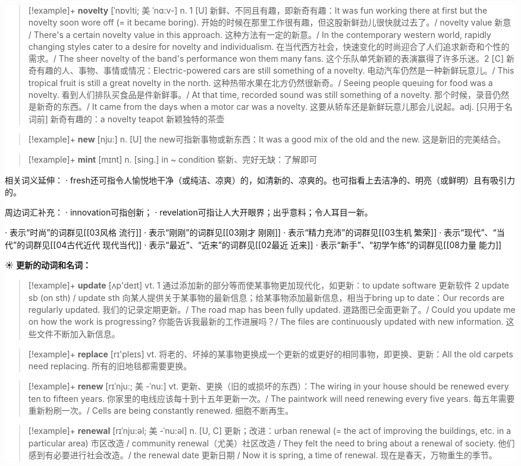 >[!example]+ <span class="vocabulary">**novelty**</span> [ˈnɒvlti; 美 ˈnɑ:v-]
> <span class="definition">n. 1 [U] 新鲜、不同且有趣，即新奇有趣：</span>It was fun working there at first but the novelty soon wore off (= it became boring). 开始的时候在那里工作很有趣，但这股新鲜劲儿很快就过去了。/ novelty value 新意 / There's a certain novelty value in this approach. 这种方法有一定的新意。/ In the contemporary western world, rapidly changing styles cater to a desire for novelty and individualism. 在当代西方社会，快速变化的时尚迎合了人们追求新奇和个性的需求。/ The sheer novelty of the band's performance won them many fans. 这个乐队单凭新颖的表演赢得了许多乐迷。<span class="definition">2 [C] 新奇有趣的人、事物、事情或情况：</span>Electric-powered cars are still something of a novelty. 电动汽车仍然是一种新鲜玩意儿。/ This tropical fruit is still a great novelty in the north. 这种热带水果在北方仍然很新奇。/ Seeing people queuing for food was a novelty. 看到人们排队买食品是件新鲜事。/ At that time, recorded sound was still something of a novelty. 那个时候，录音仍然是新奇的东西。/ It came from the days when a motor car was a novelty. 这要从轿车还是新鲜玩意儿那会儿说起。<span class="definition">adj. [只用于名词前] 新奇有趣的：</span>a novelty teapot 新颖独特的茶壶

>[!example]+ <span class="vocabulary">**new**</span> [nju:] 
> <span class="definition">n. [U] the new可指新事物或新东西：</span>It was a good mix of the old and the new. 这是新旧的完美结合。
           
>[!example]+ <span class="vocabulary">**mint**</span> [mɪnt]
> <span class="definition">n. [sing.] in ~ condition 崭新、完好无缺：</span>了解即可

相关词义延伸：
· fresh还可指令人愉悦地干净（或纯洁、凉爽）的，如清新的、凉爽的。也可指看上去洁净的、明亮（或鲜明）且有吸引力的。

周边词汇补充：
· innovation可指创新；
· revelation可指让人大开眼界；出乎意料；令人耳目一新。

· 表示“时尚”的词群见[[03风格 流行]]
· 表示“刚刚”的词群见[[03刚才 刚刚]]
· 表示“精力充沛”的词群见[[03生机 繁荣]]
· 表示“现代”、“当代”的词群见[[04古代近代 现代当代]]
· 表示“最近”、“近来”的词群见[[02最近 近来]]
· 表示“新手”、“初学乍练”的词群见[[08力量 能力]]

☀ <span class="category">**更新的动词和名词：**</span>
>[!example]+ <span class="vocabulary">**update**</span> [ʌp'deɪt] 
> <span class="definition">vt. 1 通过添加新的部分等而使某事物更加现代化，如更新：</span>to update software 更新软件 <span class="definition">2 update sb (on sth) / update sth 向某人提供关于某事物的最新信息；给某事物添加最新信息，相当于bring up to date：</span>Our records are regularly updated. 我们的记录定期更新。/ The road map has been fully updated. 道路图已全面更新了。/ Could you update me on how the work is progressing? 你能告诉我最新的工作进展吗？/ The files are continuously updated with new information. 这些文件不断加入新信息。

>[!example]+ <span class="vocabulary">**replace**</span> [rɪ'pleɪs] 
> <span class="definition">vt. 将老的、坏掉的某事物更换成一个更新的或更好的相同事物，即更换、更新：</span>All the old carpets need replacing. 所有的旧地毯都需要更换。
           
>[!example]+ <span class="vocabulary">**renew**</span> [rɪˈnju:; 美 -ˈnu:]
> <span class="definition">vt. 更新、更换（旧的或损坏的东西）：</span>The wiring in your house should be renewed every ten to fifteen years. 你家里的电线应该每十到十五年更新一次。/ The paintwork will need renewing every five years. 每五年需要重新粉刷一次。/ Cells are being constantly renewed. 细胞不断再生。
           
>[!example]+ <span class="vocabulary">**renewal**</span> [rɪˈnju:əl; 美 -ˈnu:əl]
> <span class="definition">n. [U, C] 更新；改进：</span>urban renewal (= the act of improving the buildings, etc. in a particular area) 市区改造 / community renewal（尤美）社区改造 / They felt the need to bring about a renewal of society. 他们感到有必要进行社会改造。/ the renewal date 更新日期 / Now it is spring, a time of renewal. 现在是春天，万物重生的季节。
 